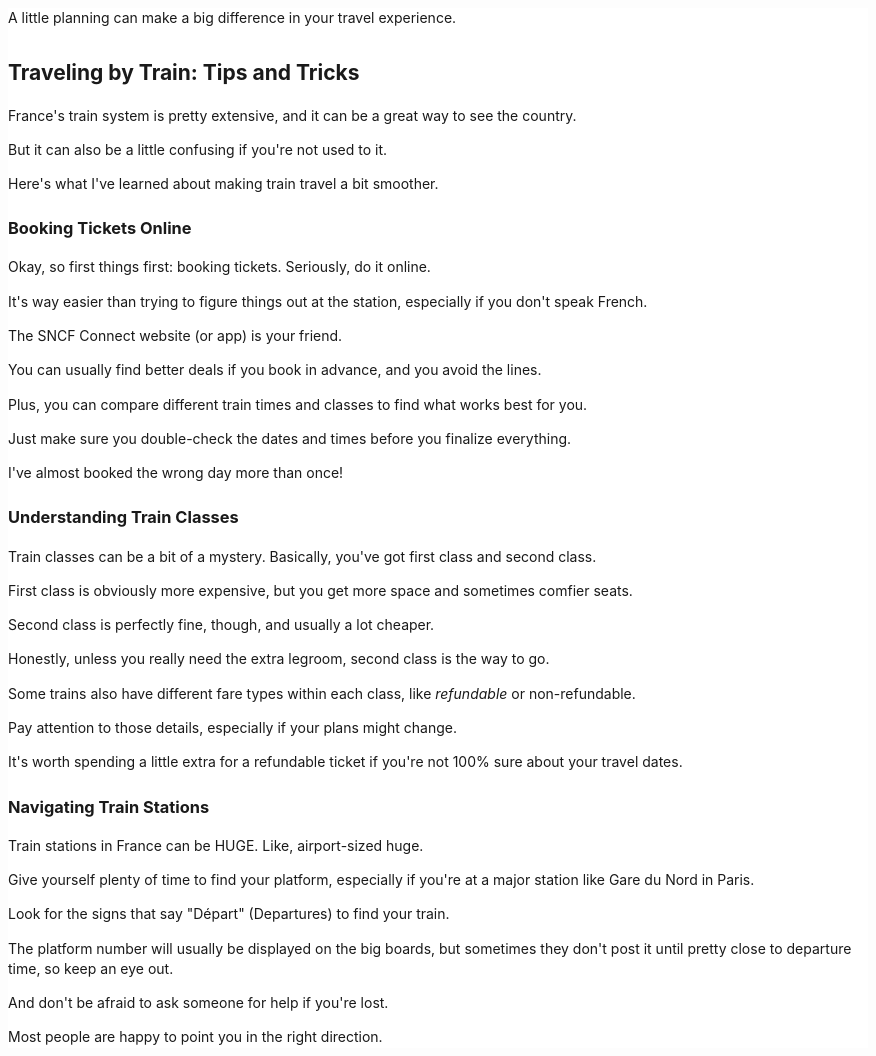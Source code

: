 A little planning can make a big difference in your travel experience.

## Traveling by Train: Tips and Tricks

France's train system is pretty extensive, and it can be a great way to see the country.

But it can also be a little confusing if you're not used to it.

Here's what I've learned about making train travel a bit smoother.

### Booking Tickets Online

Okay, so first things first: booking tickets. Seriously, do it online.

It's way easier than trying to figure things out at the station, especially if you don't speak French.

The SNCF Connect website (or app) is your friend.

You can usually find better deals if you book in advance, and you avoid the lines.

Plus, you can compare different train times and classes to find what works best for you.

Just make sure you double-check the dates and times before you finalize everything.

I've almost booked the wrong day more than once!

### Understanding Train Classes

Train classes can be a bit of a mystery. Basically, you've got first class and second class.

First class is obviously more expensive, but you get more space and sometimes comfier seats.

Second class is perfectly fine, though, and usually a lot cheaper.

Honestly, unless you really need the extra legroom, second class is the way to go.

Some trains also have different fare types within each class, like _refundable_ or non-refundable.

Pay attention to those details, especially if your plans might change.

It's worth spending a little extra for a refundable ticket if you're not 100% sure about your travel dates.

### Navigating Train Stations

Train stations in France can be HUGE. Like, airport-sized huge.

Give yourself plenty of time to find your platform, especially if you're at a major station like Gare du Nord in Paris.

Look for the signs that say "Départ" (Departures) to find your train.

The platform number will usually be displayed on the big boards, but sometimes they don't post it until pretty close to departure time, so keep an eye out.

And don't be afraid to ask someone for help if you're lost.

Most people are happy to point you in the right direction.
